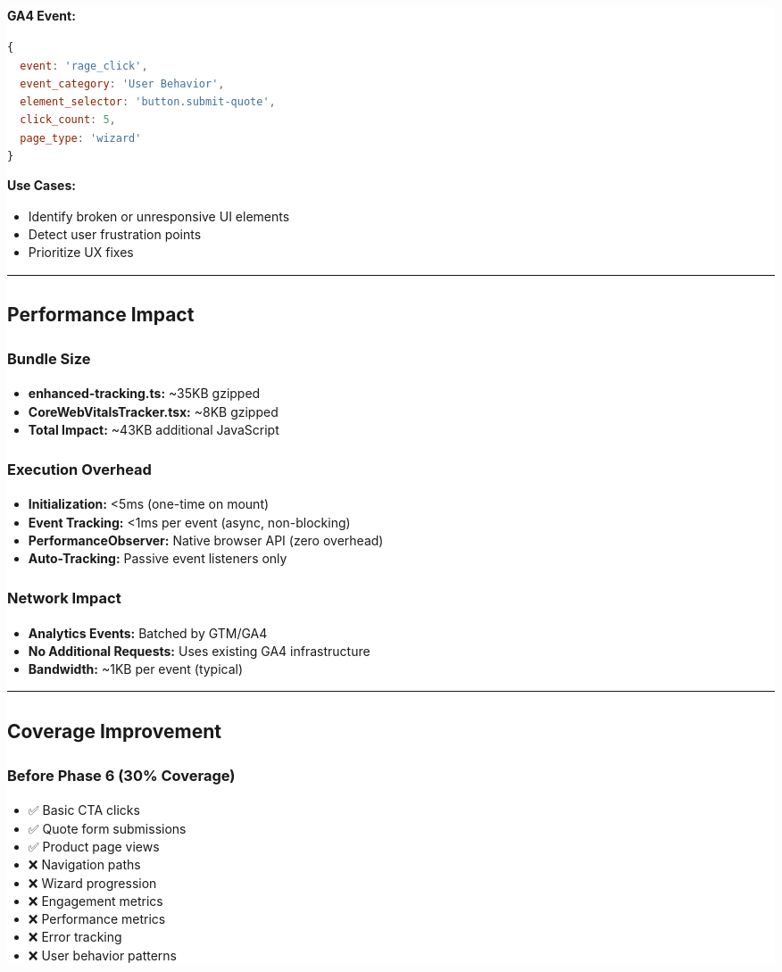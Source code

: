 **GA4 Event:**
```javascript
{
  event: 'rage_click',
  event_category: 'User Behavior',
  element_selector: 'button.submit-quote',
  click_count: 5,
  page_type: 'wizard'
}
```

**Use Cases:**
- Identify broken or unresponsive UI elements
- Detect user frustration points
- Prioritize UX fixes

---

## Performance Impact

### Bundle Size
- **enhanced-tracking.ts:** ~35KB gzipped
- **CoreWebVitalsTracker.tsx:** ~8KB gzipped
- **Total Impact:** ~43KB additional JavaScript

### Execution Overhead
- **Initialization:** <5ms (one-time on mount)
- **Event Tracking:** <1ms per event (async, non-blocking)
- **PerformanceObserver:** Native browser API (zero overhead)
- **Auto-Tracking:** Passive event listeners only

### Network Impact
- **Analytics Events:** Batched by GTM/GA4
- **No Additional Requests:** Uses existing GA4 infrastructure
- **Bandwidth:** ~1KB per event (typical)

---

## Coverage Improvement

### Before Phase 6 (30% Coverage)
- ✅ Basic CTA clicks
- ✅ Quote form submissions
- ✅ Product page views
- ❌ Navigation paths
- ❌ Wizard progression
- ❌ Engagement metrics
- ❌ Performance metrics
- ❌ Error tracking
- ❌ User behavior patterns
